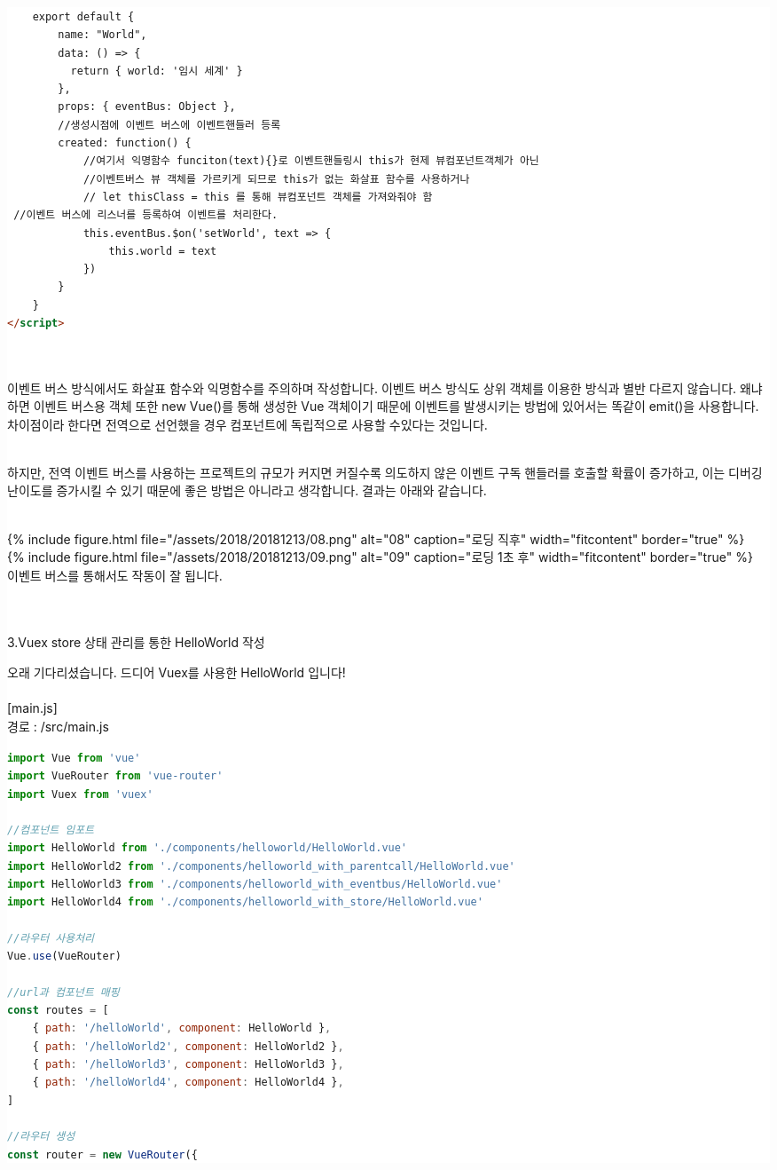 ```html
    export default {
        name: "World",
        data: () => {
          return { world: '임시 세계' }
        },
        props: { eventBus: Object },
        //생성시점에 이벤트 버스에 이벤트핸들러 등록
        created: function() {
            //여기서 익명함수 funciton(text){}로 이벤트핸들링시 this가 현제 뷰컴포넌트객체가 아닌
            //이벤트버스 뷰 객체를 가르키게 되므로 this가 없는 화살표 함수를 사용하거나
            // let thisClass = this 를 통해 뷰컴포넌트 객체를 가져와줘야 함
 //이벤트 버스에 리스너를 등록하여 이벤트를 처리한다.
            this.eventBus.$on('setWorld', text => {
                this.world = text
            })
        }
    }
</script>
```
<br><br>
이벤트 버스 방식에서도 화살표 함수와 익명함수를 주의하며 작성합니다. 이벤트 버스 방식도 상위 객체를 이용한 방식과 별반 다르지 않습니다. 왜냐하면 이벤트 버스용 객체 또한 new Vue()를 통해 생성한 Vue 객체이기 때문에 이벤트를 발생시키는 방법에 있어서는 똑같이 emit()을 사용합니다. 차이점이라 한다면 전역으로 선언했을 경우 컴포넌트에 독립적으로 사용할 수있다는 것입니다.<br><br>

하지만, 전역 이벤트 버스를 사용하는 프로젝트의 규모가 커지면 커질수록 의도하지 않은 이벤트 구독 핸들러를 호출할 확률이 증가하고, 이는 디버깅 난이도를 증가시킬 수 있기 때문에 좋은 방법은 아니라고 생각합니다. 결과는 아래와 같습니다.<br><br>

{% include figure.html file="/assets/2018/20181213/08.png" alt="08" caption="로딩 직후" width="fitcontent" border="true" %} <br>
{% include figure.html file="/assets/2018/20181213/09.png" alt="09" caption="로딩 1초 후" width="fitcontent" border="true" %}
<br>
이벤트 버스를 통해서도 작동이 잘 됩니다.
<br><br><br>

3.Vuex store 상태 관리를 통한 HelloWorld 작성<br>

오래 기다리셨습니다. 드디어 Vuex를 사용한 HelloWorld 입니다!
<br><br>
[main.js]<br>
경로 : /src/main.js<br>
```javascript
import Vue from 'vue'
import VueRouter from 'vue-router'
import Vuex from 'vuex'

//컴포넌트 임포트
import HelloWorld from './components/helloworld/HelloWorld.vue'
import HelloWorld2 from './components/helloworld_with_parentcall/HelloWorld.vue'
import HelloWorld3 from './components/helloworld_with_eventbus/HelloWorld.vue'
import HelloWorld4 from './components/helloworld_with_store/HelloWorld.vue'

//라우터 사용처리
Vue.use(VueRouter)

//url과 컴포넌트 매핑
const routes = [
    { path: '/helloWorld', component: HelloWorld },
    { path: '/helloWorld2', component: HelloWorld2 },
    { path: '/helloWorld3', component: HelloWorld3 },
    { path: '/helloWorld4', component: HelloWorld4 },
]

//라우터 생성
const router = new VueRouter({
```